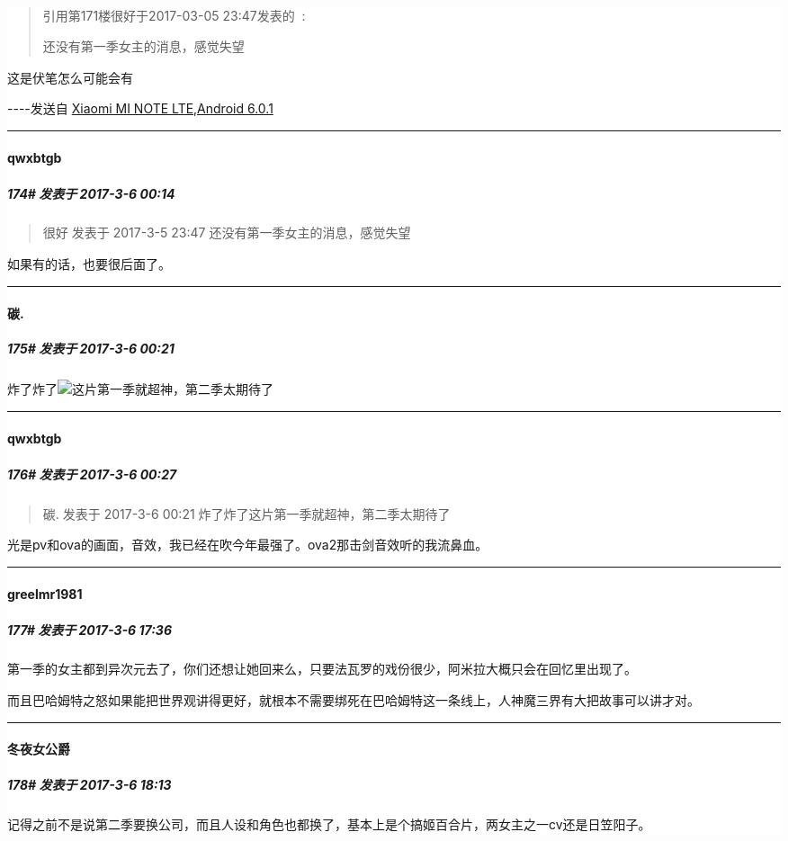 
<blockquote>引用第171楼很好于2017-03-05 23:47发表的  :

还没有第一季女主的消息，感觉失望</blockquote>
这是伏笔怎么可能会有


----发送自 [Xiaomi MI NOTE LTE,Android 6.0.1](http://stage1.5j4m.com/?1.22)


-----

####  qwxbtgb  
##### 174#       发表于 2017-3-6 00:14


<blockquote>很好 发表于 2017-3-5 23:47
还没有第一季女主的消息，感觉失望</blockquote>
如果有的话，也要很后面了。


-----

####  碳.  
##### 175#       发表于 2017-3-6 00:21


炸了炸了<img src="https://static.saraba1st.com/image/smiley/zdl/162.gif" referrerpolicy="no-referrer">这片第一季就超神，第二季太期待了


-----

####  qwxbtgb  
##### 176#       发表于 2017-3-6 00:27


<blockquote>碳. 发表于 2017-3-6 00:21
炸了炸了这片第一季就超神，第二季太期待了</blockquote>
光是pv和ova的画面，音效，我已经在吹今年最强了。ova2那击剑音效听的我流鼻血。


-----

####  greelmr1981  
##### 177#       发表于 2017-3-6 17:36


第一季的女主都到异次元去了，你们还想让她回来么，只要法瓦罗的戏份很少，阿米拉大概只会在回忆里出现了。


而且巴哈姆特之怒如果能把世界观讲得更好，就根本不需要绑死在巴哈姆特这一条线上，人神魔三界有大把故事可以讲才对。


-----

####  冬夜女公爵  
##### 178#       发表于 2017-3-6 18:13


记得之前不是说第二季要换公司，而且人设和角色也都换了，基本上是个搞姬百合片，两女主之一cv还是日笠阳子。
